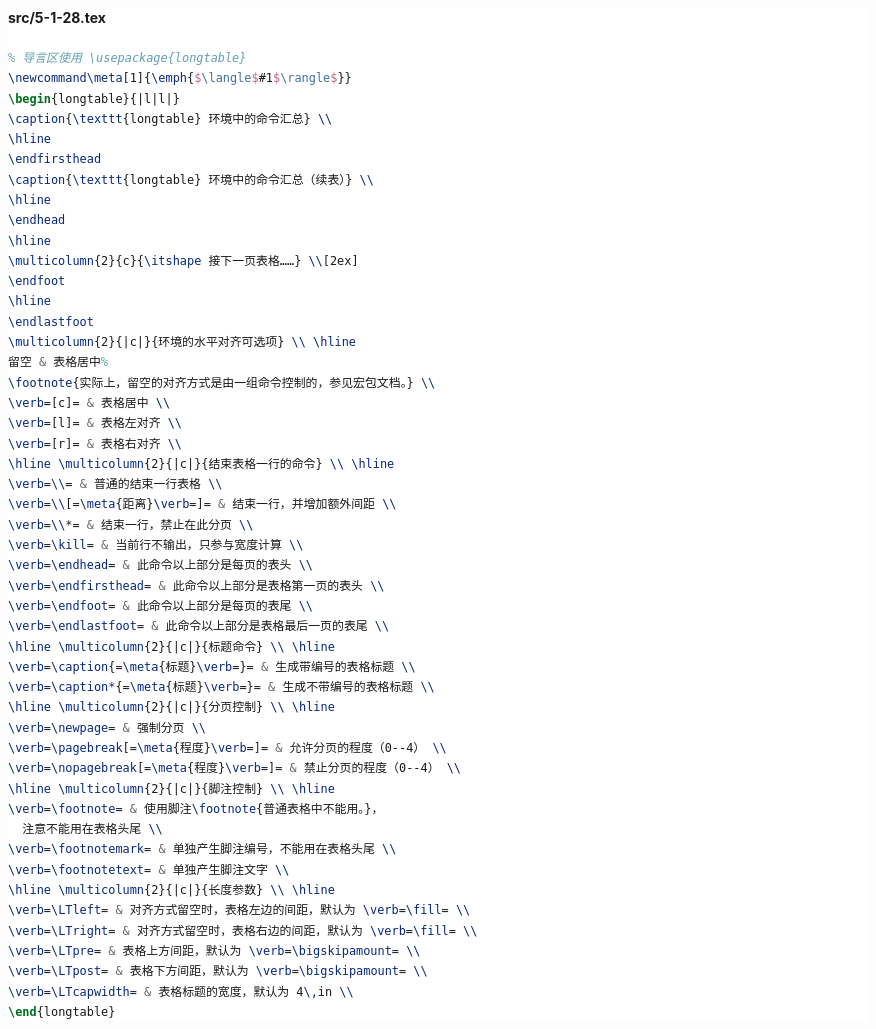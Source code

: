 
#### src/5-1-28.tex

```tex
% 导言区使用 \usepackage{longtable}
\newcommand\meta[1]{\emph{$\langle$#1$\rangle$}}
\begin{longtable}{|l|l|}
\caption{\texttt{longtable} 环境中的命令汇总} \\
\hline
\endfirsthead
\caption{\texttt{longtable} 环境中的命令汇总（续表）} \\
\hline
\endhead
\hline
\multicolumn{2}{c}{\itshape 接下一页表格……} \\[2ex]
\endfoot
\hline
\endlastfoot
\multicolumn{2}{|c|}{环境的水平对齐可选项} \\ \hline
留空 & 表格居中%
\footnote{实际上，留空的对齐方式是由一组命令控制的，参见宏包文档。} \\
\verb=[c]= & 表格居中 \\
\verb=[l]= & 表格左对齐 \\
\verb=[r]= & 表格右对齐 \\
\hline \multicolumn{2}{|c|}{结束表格一行的命令} \\ \hline
\verb=\\= & 普通的结束一行表格 \\
\verb=\\[=\meta{距离}\verb=]= & 结束一行，并增加额外间距 \\
\verb=\\*= & 结束一行，禁止在此分页 \\
\verb=\kill= & 当前行不输出，只参与宽度计算 \\
\verb=\endhead= & 此命令以上部分是每页的表头 \\
\verb=\endfirsthead= & 此命令以上部分是表格第一页的表头 \\
\verb=\endfoot= & 此命令以上部分是每页的表尾 \\
\verb=\endlastfoot= & 此命令以上部分是表格最后一页的表尾 \\
\hline \multicolumn{2}{|c|}{标题命令} \\ \hline
\verb=\caption{=\meta{标题}\verb=}= & 生成带编号的表格标题 \\
\verb=\caption*{=\meta{标题}\verb=}= & 生成不带编号的表格标题 \\
\hline \multicolumn{2}{|c|}{分页控制} \\ \hline
\verb=\newpage= & 强制分页 \\
\verb=\pagebreak[=\meta{程度}\verb=]= & 允许分页的程度（0--4） \\
\verb=\nopagebreak[=\meta{程度}\verb=]= & 禁止分页的程度（0--4） \\
\hline \multicolumn{2}{|c|}{脚注控制} \\ \hline
\verb=\footnote= & 使用脚注\footnote{普通表格中不能用。}，
  注意不能用在表格头尾 \\
\verb=\footnotemark= & 单独产生脚注编号，不能用在表格头尾 \\
\verb=\footnotetext= & 单独产生脚注文字 \\
\hline \multicolumn{2}{|c|}{长度参数} \\ \hline
\verb=\LTleft= & 对齐方式留空时，表格左边的间距，默认为 \verb=\fill= \\
\verb=\LTright= & 对齐方式留空时，表格右边的间距，默认为 \verb=\fill= \\
\verb=\LTpre= & 表格上方间距，默认为 \verb=\bigskipamount= \\
\verb=\LTpost= & 表格下方间距，默认为 \verb=\bigskipamount= \\
\verb=\LTcapwidth= & 表格标题的宽度，默认为 4\,in \\
\end{longtable}
```
